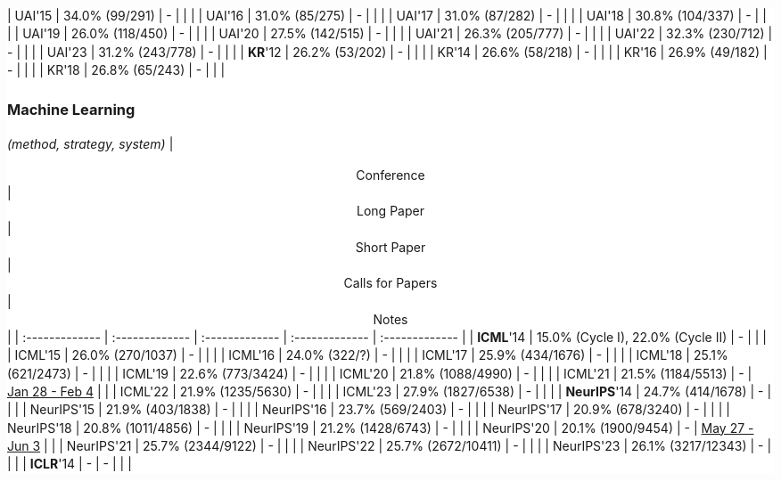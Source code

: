 | UAI'15 | 34.0% (99/291) | - | | |
| UAI'16 | 31.0% (85/275) | - | | |
| UAI'17 | 31.0% (87/282) | - | | |
| UAI'18 | 30.8% (104/337) | - | | |
| UAI'19 | 26.0% (118/450) | - | | |
| UAI'20 | 27.5% (142/515) | - | | |
| UAI'21 | 26.3%  (205/777) | - | | |
| UAI'22 | 32.3%  (230/712) | - | | |
| UAI'23 | 31.2%  (243/778) | - | | |
| **KR**'12 | 26.2% (53/202) | - | | |
| KR'14 | 26.6% (58/218) | - | | |
| KR'16 | 26.9% (49/182) | - | | |
| KR'18 | 26.8% (65/243) | - | | |

### Machine Learning
*(method, strategy, system)*
| <div align=center>Conference</div> | <div align=center>Long Paper</div> | <div align=center>Short Paper</div> | <div align=center>Calls for Papers</div> | <div align=center>Notes</div> |
| :------------- | :------------- | :------------- | :------------- | :------------- |
| **ICML**'14 | 15.0% (Cycle I), 22.0% (Cycle II) | - | | |
| ICML'15 | 26.0% (270/1037) | - | | |
| ICML'16 | 24.0% (322/?) | - | | |
| ICML'17 | 25.9% (434/1676) | - | | |
| ICML'18 | 25.1% (621/2473) | - | | |
| ICML'19 | 22.6% (773/3424) | - | | |
| ICML'20 | 21.8% (1088/4990) | - | | |
| ICML'21 | 21.5% (1184/5513) | - | [Jan 28 - Feb 4](https://icml.cc/Conferences/2021/CallForPapers) | |
| ICML'22 | 21.9% (1235/5630) | - | | |
| ICML'23 | 27.9% (1827/6538) | - | | |
| **NeurIPS**'14 | 24.7% (414/1678) | - | | |
| NeurIPS'15 | 21.9% (403/1838) | - | | |
| NeurIPS'16 | 23.7% (569/2403) | - | | |
| NeurIPS'17 | 20.9% (678/3240) | - | | |
| NeurIPS'18 | 20.8% (1011/4856) | - | | |
| NeurIPS'19 | 21.2% (1428/6743) | - | | |
| NeurIPS'20 | 20.1% (1900/9454) | - | [May 27 - Jun 3](https://nips.cc/Conferences/2020/Dates) | |
| NeurIPS'21 | 25.7% (2344/9122) | - | | |
| NeurIPS'22 | 25.7% (2672/10411) | - | | |
| NeurIPS'23 | 26.1% (3217/12343) | - | | |
| **ICLR**'14 | - | - | | |